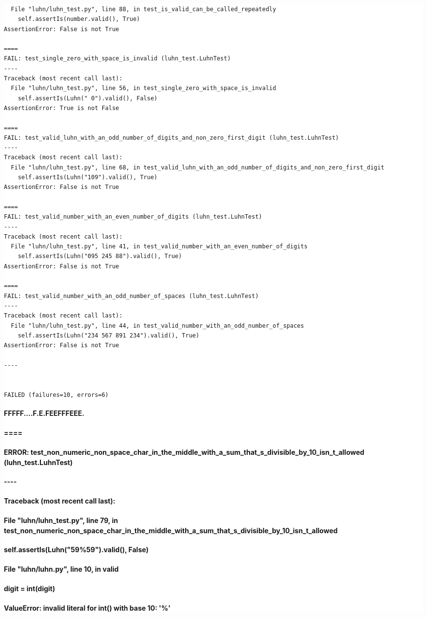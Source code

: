 ```
  File "luhn/luhn_test.py", line 88, in test_is_valid_can_be_called_repeatedly
    self.assertIs(number.valid(), True)
AssertionError: False is not True

====
FAIL: test_single_zero_with_space_is_invalid (luhn_test.LuhnTest)
----
Traceback (most recent call last):
  File "luhn/luhn_test.py", line 56, in test_single_zero_with_space_is_invalid
    self.assertIs(Luhn(" 0").valid(), False)
AssertionError: True is not False

====
FAIL: test_valid_luhn_with_an_odd_number_of_digits_and_non_zero_first_digit (luhn_test.LuhnTest)
----
Traceback (most recent call last):
  File "luhn/luhn_test.py", line 68, in test_valid_luhn_with_an_odd_number_of_digits_and_non_zero_first_digit
    self.assertIs(Luhn("109").valid(), True)
AssertionError: False is not True

====
FAIL: test_valid_number_with_an_even_number_of_digits (luhn_test.LuhnTest)
----
Traceback (most recent call last):
  File "luhn/luhn_test.py", line 41, in test_valid_number_with_an_even_number_of_digits
    self.assertIs(Luhn("095 245 88").valid(), True)
AssertionError: False is not True

====
FAIL: test_valid_number_with_an_odd_number_of_spaces (luhn_test.LuhnTest)
----
Traceback (most recent call last):
  File "luhn/luhn_test.py", line 44, in test_valid_number_with_an_odd_number_of_spaces
    self.assertIs(Luhn("234 567 891 234").valid(), True)
AssertionError: False is not True

----


FAILED (failures=10, errors=6)

```
#### FFFFF....F.E.FEEFFFEEE.  
#### ====  
#### ERROR: test_non_numeric_non_space_char_in_the_middle_with_a_sum_that_s_divisible_by_10_isn_t_allowed (luhn_test.LuhnTest)  
#### ----  
#### Traceback (most recent call last):  
####   File "luhn/luhn_test.py", line 79, in test_non_numeric_non_space_char_in_the_middle_with_a_sum_that_s_divisible_by_10_isn_t_allowed  
####     self.assertIs(Luhn("59%59").valid(), False)  
####   File "luhn/luhn.py", line 10, in valid  
####     digit = int(digit)  
#### ValueError: invalid literal for int() with base 10: '%'  
####   
